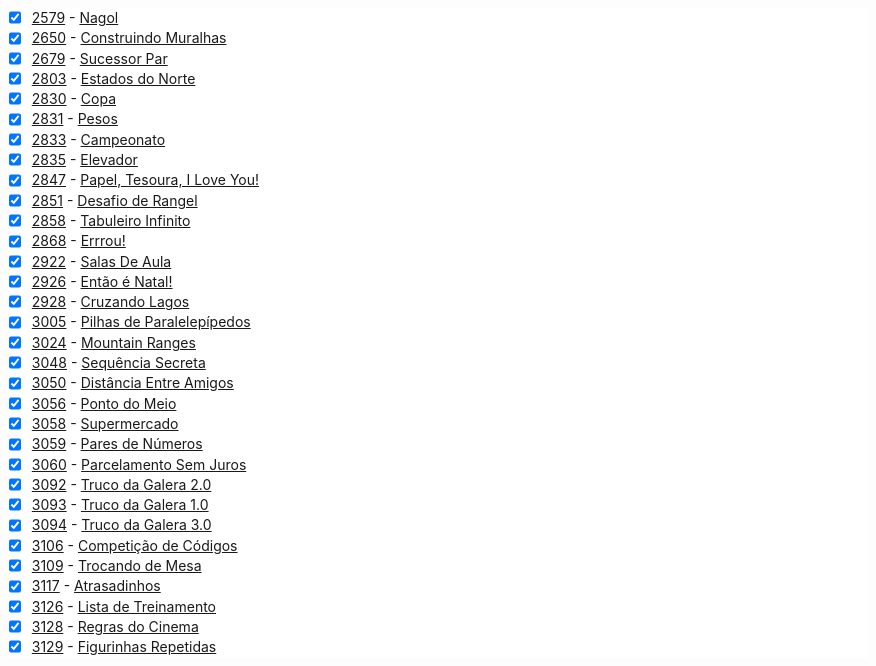   - [x]  [2579](https://www.beecrowd.com.br/judge/pt/problems/view/2579) - [Nagol](https://github.com/potigol/uoj-potigol/blob/master/src/2500/2579.poti)
  - [x]  [2650](https://www.beecrowd.com.br/judge/pt/problems/view/2650) - [Construindo Muralhas](https://github.com/potigol/uoj-potigol/blob/master/src/2600/2650.poti)
  - [x]  [2679](https://www.beecrowd.com.br/judge/pt/problems/view/2679) - [Sucessor Par](https://github.com/potigol/uoj-potigol/blob/master/src/2600/2679.poti)
  - [x]  [2803](https://www.beecrowd.com.br/judge/pt/problems/view/2803) - [Estados do Norte](https://github.com/potigol/uoj-potigol/blob/master/src/2800/2803.poti)
  - [x]  [2830](https://www.beecrowd.com.br/judge/pt/problems/view/2830) - [Copa](https://github.com/potigol/uoj-potigol/blob/master/src/2800/2830.poti)
  - [x]  [2831](https://www.beecrowd.com.br/judge/pt/problems/view/2831) - [Pesos](https://github.com/potigol/uoj-potigol/blob/master/src/2800/2831.poti)
  - [x]  [2833](https://www.beecrowd.com.br/judge/pt/problems/view/2833) - [Campeonato](https://github.com/potigol/uoj-potigol/blob/master/src/2800/2833.poti)
  - [x]  [2835](https://www.beecrowd.com.br/judge/pt/problems/view/2835) - [Elevador](https://github.com/potigol/uoj-potigol/blob/master/src/2800/2835.poti)
  - [x]  [2847](https://www.beecrowd.com.br/judge/pt/problems/view/2847) - [Papel, Tesoura, I Love You!](https://github.com/potigol/uoj-potigol/blob/master/src/2800/2847.poti)
  - [x]  [2851](https://www.beecrowd.com.br/judge/pt/problems/view/2851) - [Desafio de Rangel](https://github.com/potigol/uoj-potigol/blob/master/src/2800/2851.poti)
  - [x]  [2858](https://www.beecrowd.com.br/judge/pt/problems/view/2858) - [Tabuleiro Infinito](https://github.com/potigol/uoj-potigol/blob/master/src/2800/2858.poti)
  - [x]  [2868](https://www.beecrowd.com.br/judge/pt/problems/view/2868) - [Errrou!](https://github.com/potigol/uoj-potigol/blob/master/src/2800/2868.poti)
  - [x]  [2922](https://www.beecrowd.com.br/judge/pt/problems/view/2922) - [Salas De Aula](https://github.com/potigol/uoj-potigol/blob/master/src/2900/2922.poti)
  - [x]  [2926](https://www.beecrowd.com.br/judge/pt/problems/view/2926) - [Então é Natal!](https://github.com/potigol/uoj-potigol/blob/master/src/2900/2926.poti)
  - [x]  [2928](https://www.beecrowd.com.br/judge/pt/problems/view/2928) - [Cruzando Lagos](https://github.com/potigol/uoj-potigol/blob/master/src/2900/2928.poti)
  - [x]  [3005](https://www.beecrowd.com.br/judge/pt/problems/view/3005) - [Pilhas de Paralelepípedos](https://github.com/potigol/uoj-potigol/blob/master/src/3000/3005.poti)
  - [x]  [3024](https://www.beecrowd.com.br/judge/pt/problems/view/3024) - [Mountain Ranges](https://github.com/potigol/uoj-potigol/blob/master/src/3000/3024.poti)
  - [x]  [3048](https://www.beecrowd.com.br/judge/pt/problems/view/3048) - [Sequência Secreta](https://github.com/potigol/uoj-potigol/blob/master/src/3000/3048.poti)
  - [x]  [3050](https://www.beecrowd.com.br/judge/pt/problems/view/3050) - [Distância Entre Amigos](https://github.com/potigol/uoj-potigol/blob/master/src/3000/3050.poti)
  - [x]  [3056](https://www.beecrowd.com.br/judge/pt/problems/view/3056) - [Ponto do Meio](https://github.com/potigol/uoj-potigol/blob/master/src/3000/3056.poti)
  - [x]  [3058](https://www.beecrowd.com.br/judge/pt/problems/view/3058) - [Supermercado](https://github.com/potigol/uoj-potigol/blob/master/src/3000/3058.poti)
  - [x]  [3059](https://www.beecrowd.com.br/judge/pt/problems/view/3059) - [Pares de Números](https://github.com/potigol/uoj-potigol/blob/master/src/3000/3059.poti)
  - [x]  [3060](https://www.beecrowd.com.br/judge/pt/problems/view/3060) - [Parcelamento Sem Juros](https://github.com/potigol/uoj-potigol/blob/master/src/3000/3060.poti)
  - [x]  [3092](https://www.beecrowd.com.br/judge/pt/problems/view/3092) - [Truco da Galera 2.0](https://github.com/potigol/uoj-potigol/blob/master/src/3000/3092.poti)
  - [x]  [3093](https://www.beecrowd.com.br/judge/pt/problems/view/3093) - [Truco da Galera 1.0](https://github.com/potigol/uoj-potigol/blob/master/src/3000/3093.poti)
  - [x]  [3094](https://www.beecrowd.com.br/judge/pt/problems/view/3094) - [Truco da Galera 3.0](https://github.com/potigol/uoj-potigol/blob/master/src/3000/3094.poti)
  - [x]  [3106](https://www.beecrowd.com.br/judge/pt/problems/view/3106) - [Competição de Códigos](https://github.com/potigol/uoj-potigol/blob/master/src/3100/3106.poti)
  - [x]  [3109](https://www.beecrowd.com.br/judge/pt/problems/view/3109) - [Trocando de Mesa](https://github.com/potigol/uoj-potigol/blob/master/src/3100/3109.poti)
  - [x]  [3117](https://www.beecrowd.com.br/judge/pt/problems/view/3117) - [Atrasadinhos](https://github.com/potigol/uoj-potigol/blob/master/src/3100/3117.poti)
  - [x]  [3126](https://www.beecrowd.com.br/judge/pt/problems/view/3126) - [Lista de Treinamento](https://github.com/potigol/uoj-potigol/blob/master/src/3100/3126.poti)
  - [x]  [3128](https://www.beecrowd.com.br/judge/pt/problems/view/3128) - [Regras do Cinema](https://github.com/potigol/uoj-potigol/blob/master/src/3100/3128.poti)
  - [x]  [3129](https://www.beecrowd.com.br/judge/pt/problems/view/3129) - [Figurinhas Repetidas](https://github.com/potigol/uoj-potigol/blob/master/src/3100/3129.poti)